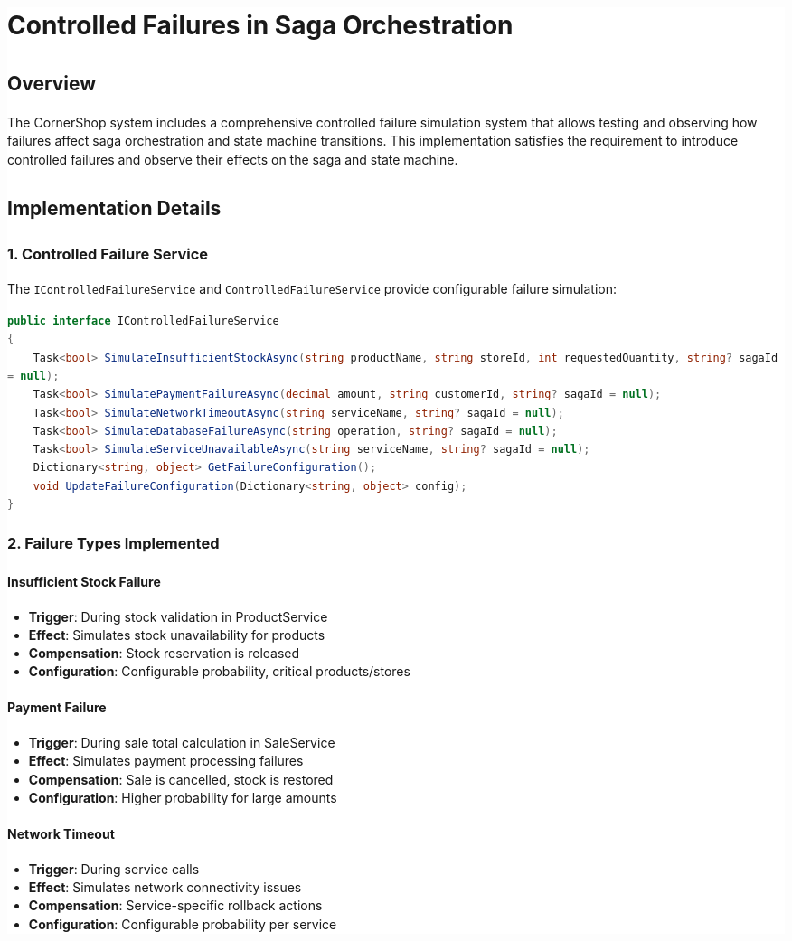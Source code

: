 # Controlled Failures in Saga Orchestration

## Overview

The CornerShop system includes a comprehensive controlled failure simulation system that allows testing and observing how failures affect saga orchestration and state machine transitions. This implementation satisfies the requirement to introduce controlled failures and observe their effects on the saga and state machine.

## Implementation Details

### 1. Controlled Failure Service

The `IControlledFailureService` and `ControlledFailureService` provide configurable failure simulation:

```csharp
public interface IControlledFailureService
{
    Task<bool> SimulateInsufficientStockAsync(string productName, string storeId, int requestedQuantity, string? sagaId = null);
    Task<bool> SimulatePaymentFailureAsync(decimal amount, string customerId, string? sagaId = null);
    Task<bool> SimulateNetworkTimeoutAsync(string serviceName, string? sagaId = null);
    Task<bool> SimulateDatabaseFailureAsync(string operation, string? sagaId = null);
    Task<bool> SimulateServiceUnavailableAsync(string serviceName, string? sagaId = null);
    Dictionary<string, object> GetFailureConfiguration();
    void UpdateFailureConfiguration(Dictionary<string, object> config);
}
```

### 2. Failure Types Implemented

#### Insufficient Stock Failure
- **Trigger**: During stock validation in ProductService
- **Effect**: Simulates stock unavailability for products
- **Compensation**: Stock reservation is released
- **Configuration**: Configurable probability, critical products/stores

#### Payment Failure
- **Trigger**: During sale total calculation in SaleService
- **Effect**: Simulates payment processing failures
- **Compensation**: Sale is cancelled, stock is restored
- **Configuration**: Higher probability for large amounts

#### Network Timeout
- **Trigger**: During service calls
- **Effect**: Simulates network connectivity issues
- **Compensation**: Service-specific rollback actions
- **Configuration**: Configurable probability per service

